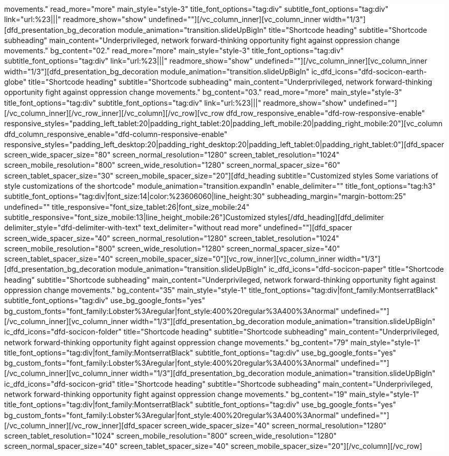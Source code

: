 movements." read_more="more" main_style="style-3" title_font_options="tag:div" subtitle_font_options="tag:div" link="url:%23|||" readmore_show="show" undefined=""][/vc_column_inner][vc_column_inner width="1/3"][dfd_presentation_bg_decoration module_animation="transition.slideUpBigIn" title="Shortcode heading" subtitle="Shortcode subheading" main_content="Underprivileged, network forward-thinking opportunity fight against oppression change movements." bg_content="02." read_more="more" main_style="style-3" title_font_options="tag:div" subtitle_font_options="tag:div" link="url:%23|||" readmore_show="show" undefined=""][/vc_column_inner][vc_column_inner width="1/3"][dfd_presentation_bg_decoration module_animation="transition.slideUpBigIn" ic_dfd_icons="dfd-socicon-earth-globe" title="Shortcode heading" subtitle="Shortcode subheading" main_content="Underprivileged, network forward-thinking opportunity fight against oppression change movements." bg_content="03." read_more="more" main_style="style-3" title_font_options="tag:div" subtitle_font_options="tag:div" link="url:%23|||" readmore_show="show" undefined=""][/vc_column_inner][/vc_row_inner][/vc_column][/vc_row][vc_row dfd_row_responsive_enable="dfd-row-responsive-enable" responsive_styles="padding_left_tablet:20|padding_right_tablet:20|padding_left_mobile:20|padding_right_mobile:20"][vc_column dfd_column_responsive_enable="dfd-column-responsive-enable" responsive_styles="padding_left_desktop:20|padding_right_desktop:20|padding_left_tablet:0|padding_right_tablet:0"][dfd_spacer screen_wide_spacer_size="80" screen_normal_resolution="1280" screen_tablet_resolution="1024" screen_mobile_resolution="800" screen_wide_resolution="1280" screen_normal_spacer_size="60" screen_tablet_spacer_size="30" screen_mobile_spacer_size="20"][dfd_heading subtitle="Customized styles Some variations of style customizations of the shortcode" module_animation="transition.expandIn" enable_delimiter="" title_font_options="tag:h3" subtitle_font_options="tag:div|font_size:14|color:%23606060|line_height:30" subheading_margin="margin-bottom:25" undefined="" title_responsive="font_size_tablet:26|font_size_mobile:24" subtitle_responsive="font_size_mobile:13|line_height_mobile:26"]Customized styles[/dfd_heading][dfd_delimiter delimiter_style="dfd-delimiter-with-text" text_delimiter="without read more" undefined=""][dfd_spacer screen_wide_spacer_size="40" screen_normal_resolution="1280" screen_tablet_resolution="1024" screen_mobile_resolution="800" screen_wide_resolution="1280" screen_normal_spacer_size="40" screen_tablet_spacer_size="40" screen_mobile_spacer_size="0"][vc_row_inner][vc_column_inner width="1/3"][dfd_presentation_bg_decoration module_animation="transition.slideUpBigIn" ic_dfd_icons="dfd-socicon-paper" title="Shortcode heading" subtitle="Shortcode subheading" main_content="Underprivileged, network forward-thinking opportunity fight against oppression change movements." bg_content="35" main_style="style-1" title_font_options="tag:div|font_family:MontserratBlack" subtitle_font_options="tag:div" use_bg_google_fonts="yes" bg_custom_fonts="font_family:Lobster%3Aregular|font_style:400%20regular%3A400%3Anormal" undefined=""][/vc_column_inner][vc_column_inner width="1/3"][dfd_presentation_bg_decoration module_animation="transition.slideUpBigIn" ic_dfd_icons="dfd-socicon-folder" title="Shortcode heading" subtitle="Shortcode subheading" main_content="Underprivileged, network forward-thinking opportunity fight against oppression change movements." bg_content="79" main_style="style-1" title_font_options="tag:div|font_family:MontserratBlack" subtitle_font_options="tag:div" use_bg_google_fonts="yes" bg_custom_fonts="font_family:Lobster%3Aregular|font_style:400%20regular%3A400%3Anormal" undefined=""][/vc_column_inner][vc_column_inner width="1/3"][dfd_presentation_bg_decoration module_animation="transition.slideUpBigIn" ic_dfd_icons="dfd-socicon-grid" title="Shortcode heading" subtitle="Shortcode subheading" main_content="Underprivileged, network forward-thinking opportunity fight against oppression change movements." bg_content="19" main_style="style-1" title_font_options="tag:div|font_family:MontserratBlack" subtitle_font_options="tag:div" use_bg_google_fonts="yes" bg_custom_fonts="font_family:Lobster%3Aregular|font_style:400%20regular%3A400%3Anormal" undefined=""][/vc_column_inner][/vc_row_inner][dfd_spacer screen_wide_spacer_size="40" screen_normal_resolution="1280" screen_tablet_resolution="1024" screen_mobile_resolution="800" screen_wide_resolution="1280" screen_normal_spacer_size="40" screen_tablet_spacer_size="40" screen_mobile_spacer_size="20"][/vc_column][/vc_row]
